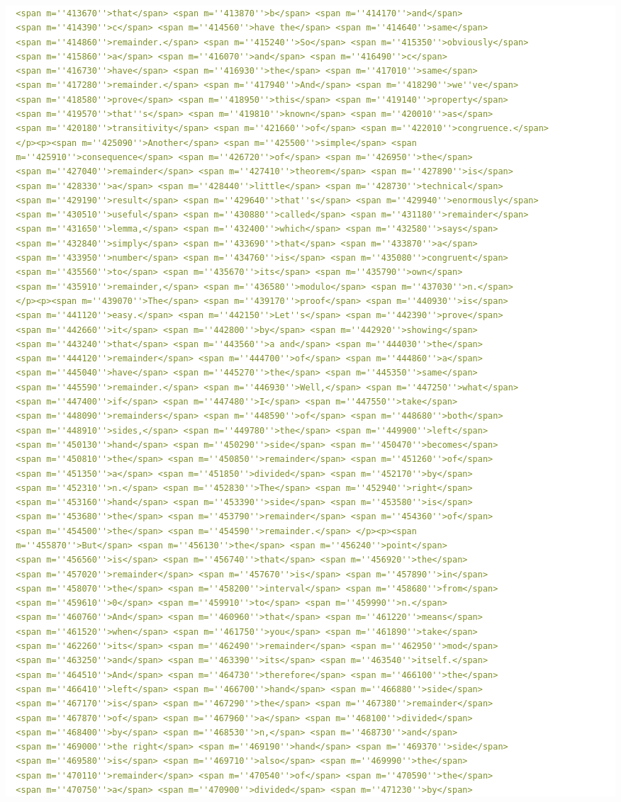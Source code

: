 ```yaml
  <span m=''413670''>that</span> <span m=''413870''>b</span> <span m=''414170''>and</span>
  <span m=''414390''>c</span> <span m=''414560''>have the</span> <span m=''414640''>same</span>
  <span m=''414860''>remainder.</span> <span m=''415240''>So</span> <span m=''415350''>obviously</span>
  <span m=''415860''>a</span> <span m=''416070''>and</span> <span m=''416490''>c</span>
  <span m=''416730''>have</span> <span m=''416930''>the</span> <span m=''417010''>same</span>
  <span m=''417280''>remainder.</span> <span m=''417940''>And</span> <span m=''418290''>we''ve</span>
  <span m=''418580''>prove</span> <span m=''418950''>this</span> <span m=''419140''>property</span>
  <span m=''419570''>that''s</span> <span m=''419810''>known</span> <span m=''420010''>as</span>
  <span m=''420180''>transitivity</span> <span m=''421660''>of</span> <span m=''422010''>congruence.</span>
  </p><p><span m=''425090''>Another</span> <span m=''425500''>simple</span> <span
  m=''425910''>consequence</span> <span m=''426720''>of</span> <span m=''426950''>the</span>
  <span m=''427040''>remainder</span> <span m=''427410''>theorem</span> <span m=''427890''>is</span>
  <span m=''428330''>a</span> <span m=''428440''>little</span> <span m=''428730''>technical</span>
  <span m=''429190''>result</span> <span m=''429640''>that''s</span> <span m=''429940''>enormously</span>
  <span m=''430510''>useful</span> <span m=''430880''>called</span> <span m=''431180''>remainder</span>
  <span m=''431650''>lemma,</span> <span m=''432400''>which</span> <span m=''432580''>says</span>
  <span m=''432840''>simply</span> <span m=''433690''>that</span> <span m=''433870''>a</span>
  <span m=''433950''>number</span> <span m=''434760''>is</span> <span m=''435080''>congruent</span>
  <span m=''435560''>to</span> <span m=''435670''>its</span> <span m=''435790''>own</span>
  <span m=''435910''>remainder,</span> <span m=''436580''>modulo</span> <span m=''437030''>n.</span>
  </p><p><span m=''439070''>The</span> <span m=''439170''>proof</span> <span m=''440930''>is</span>
  <span m=''441120''>easy.</span> <span m=''442150''>Let''s</span> <span m=''442390''>prove</span>
  <span m=''442660''>it</span> <span m=''442800''>by</span> <span m=''442920''>showing</span>
  <span m=''443240''>that</span> <span m=''443560''>a and</span> <span m=''444030''>the</span>
  <span m=''444120''>remainder</span> <span m=''444700''>of</span> <span m=''444860''>a</span>
  <span m=''445040''>have</span> <span m=''445270''>the</span> <span m=''445350''>same</span>
  <span m=''445590''>remainder.</span> <span m=''446930''>Well,</span> <span m=''447250''>what</span>
  <span m=''447400''>if</span> <span m=''447480''>I</span> <span m=''447550''>take</span>
  <span m=''448090''>remainders</span> <span m=''448590''>of</span> <span m=''448680''>both</span>
  <span m=''448910''>sides,</span> <span m=''449780''>the</span> <span m=''449900''>left</span>
  <span m=''450130''>hand</span> <span m=''450290''>side</span> <span m=''450470''>becomes</span>
  <span m=''450810''>the</span> <span m=''450850''>remainder</span> <span m=''451260''>of</span>
  <span m=''451350''>a</span> <span m=''451850''>divided</span> <span m=''452170''>by</span>
  <span m=''452310''>n.</span> <span m=''452830''>The</span> <span m=''452940''>right</span>
  <span m=''453160''>hand</span> <span m=''453390''>side</span> <span m=''453580''>is</span>
  <span m=''453680''>the</span> <span m=''453790''>remainder</span> <span m=''454360''>of</span>
  <span m=''454500''>the</span> <span m=''454590''>remainder.</span> </p><p><span
  m=''455870''>But</span> <span m=''456130''>the</span> <span m=''456240''>point</span>
  <span m=''456560''>is</span> <span m=''456740''>that</span> <span m=''456920''>the</span>
  <span m=''457020''>remainder</span> <span m=''457670''>is</span> <span m=''457890''>in</span>
  <span m=''458070''>the</span> <span m=''458200''>interval</span> <span m=''458680''>from</span>
  <span m=''459610''>0</span> <span m=''459910''>to</span> <span m=''459990''>n.</span>
  <span m=''460760''>And</span> <span m=''460960''>that</span> <span m=''461220''>means</span>
  <span m=''461520''>when</span> <span m=''461750''>you</span> <span m=''461890''>take</span>
  <span m=''462260''>its</span> <span m=''462490''>remainder</span> <span m=''462950''>mod</span>
  <span m=''463250''>and</span> <span m=''463390''>its</span> <span m=''463540''>itself.</span>
  <span m=''464510''>And</span> <span m=''464730''>therefore</span> <span m=''466100''>the</span>
  <span m=''466410''>left</span> <span m=''466700''>hand</span> <span m=''466880''>side</span>
  <span m=''467170''>is</span> <span m=''467290''>the</span> <span m=''467380''>remainder</span>
  <span m=''467870''>of</span> <span m=''467960''>a</span> <span m=''468100''>divided</span>
  <span m=''468400''>by</span> <span m=''468530''>n,</span> <span m=''468730''>and</span>
  <span m=''469000''>the right</span> <span m=''469190''>hand</span> <span m=''469370''>side</span>
  <span m=''469580''>is</span> <span m=''469710''>also</span> <span m=''469990''>the</span>
  <span m=''470110''>remainder</span> <span m=''470540''>of</span> <span m=''470590''>the</span>
  <span m=''470750''>a</span> <span m=''470900''>divided</span> <span m=''471230''>by</span>
```